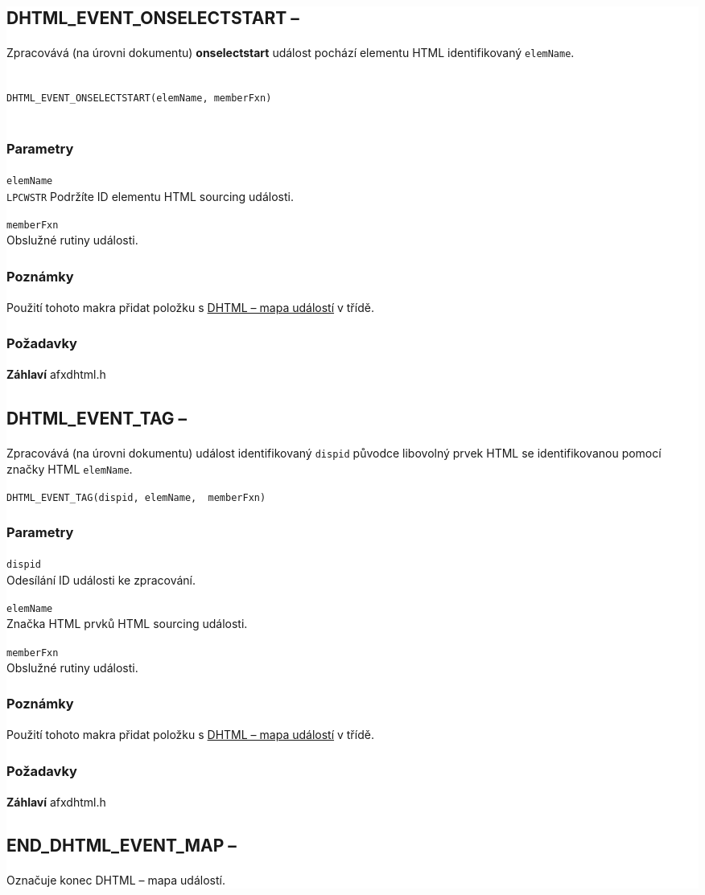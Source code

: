 ##  <a name="dhtml_event_onselectstart"></a>  DHTML_EVENT_ONSELECTSTART –  
 Zpracovává (na úrovni dokumentu) **onselectstart** událost pochází elementu HTML identifikovaný `elemName`.  
  
```  
 
DHTML_EVENT_ONSELECTSTART(elemName, memberFxn)  
 
```  
  
### <a name="parameters"></a>Parametry  
 `elemName`  
 `LPCWSTR` Podržíte ID elementu HTML sourcing události.  
  
 `memberFxn`  
 Obslužné rutiny události.  
  
### <a name="remarks"></a>Poznámky  
 Použití tohoto makra přidat položku s [DHTML – mapa událostí](#begin_dhtml_event_map_inline) v třídě.  
  
### <a name="requirements"></a>Požadavky  
  **Záhlaví** afxdhtml.h  
  
##  <a name="dhtml_event_tag"></a>  DHTML_EVENT_TAG –  
 Zpracovává (na úrovni dokumentu) událost identifikovaný `dispid` původce libovolný prvek HTML se identifikovanou pomocí značky HTML `elemName`.  
  
```   
DHTML_EVENT_TAG(dispid, elemName,  memberFxn)   
```  
  
### <a name="parameters"></a>Parametry  
 `dispid`  
 Odesílání ID události ke zpracování.  
  
 `elemName`  
 Značka HTML prvků HTML sourcing události.  
  
 `memberFxn`  
 Obslužné rutiny události.  
  
### <a name="remarks"></a>Poznámky  
 Použití tohoto makra přidat položku s [DHTML – mapa událostí](#begin_dhtml_event_map_inline) v třídě.  
  
### <a name="requirements"></a>Požadavky  
  **Záhlaví** afxdhtml.h  
  
##  <a name="end_dhtml_event_map"></a>  END_DHTML_EVENT_MAP –  
 Označuje konec DHTML – mapa událostí.  
  
